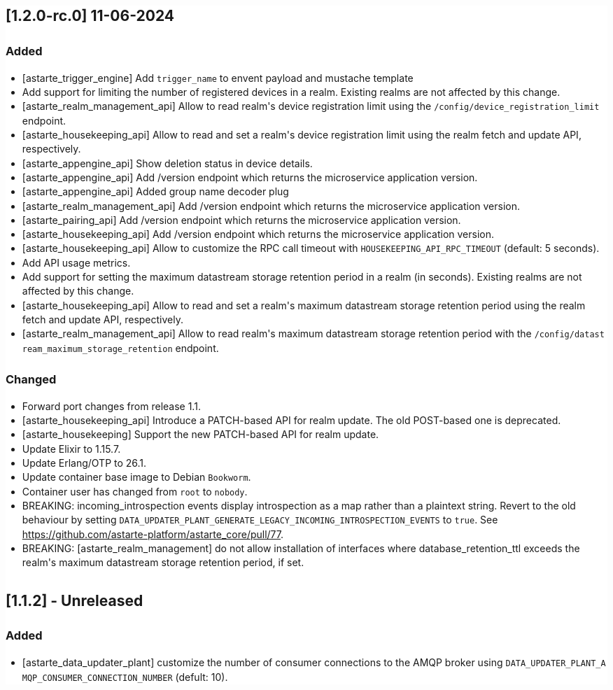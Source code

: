 ## [1.2.0-rc.0] 11-06-2024
### Added
- [astarte_trigger_engine] Add `trigger_name` to envent payload
  and mustache template
- Add support for limiting the number of registered devices in a realm.
  Existing realms are not affected by this change.
- [astarte_realm_management_api] Allow to read realm's device registration limit
  using the `/config/device_registration_limit` endpoint.
- [astarte_housekeeping_api] Allow to read and set a realm's device registration
  limit using the realm fetch and update API, respectively.
- [astarte_appengine_api] Show deletion status in device details.
- [astarte_appengine_api] Add /version endpoint which returns the microservice
  application version.
- [astarte_appengine_api] Added group name decoder plug
- [astarte_realm_management_api] Add /version endpoint which returns
  the microservice application version.
- [astarte_pairing_api] Add /version endpoint which returns the microservice
  application version.
- [astarte_housekeeping_api] Add /version endpoint which returns
  the microservice application version.
- [astarte_housekeeping_api] Allow to customize the RPC call timeout with
  `HOUSEKEEPING_API_RPC_TIMEOUT` (default: 5 seconds).
- Add API usage metrics.
- Add support for setting the maximum datastream storage retention period in a
  realm (in seconds). Existing realms are not affected by this change.
- [astarte_housekeeping_api] Allow to read and set a realm's maximum datastream
  storage retention period using the realm fetch and update API, respectively.
- [astarte_realm_management_api] Allow to read realm's maximum datastream
  storage retention period with the `/config/datastream_maximum_storage_retention`
  endpoint.

### Changed
- Forward port changes from release 1.1.
- [astarte_housekeeping_api] Introduce a PATCH-based API for realm update.
  The old POST-based one is deprecated.
- [astarte_housekeeping] Support the new PATCH-based API for realm update.
- Update Elixir to 1.15.7.
- Update Erlang/OTP to 26.1.
- Update container base image to Debian `Bookworm`.
- Container user has changed from `root` to `nobody`.
- BREAKING: incoming_introspection events display introspection as a map rather
  than a plaintext string. Revert to the old behaviour by setting
  `DATA_UPDATER_PLANT_GENERATE_LEGACY_INCOMING_INTROSPECTION_EVENTS` to `true`.
  See https://github.com/astarte-platform/astarte_core/pull/77.
- BREAKING: [astarte_realm_management] do not allow installation of interfaces
  where database_retention_ttl exceeds the realm's maximum datastream storage
  retention period, if set.

## [1.1.2] - Unreleased
### Added
- [astarte_data_updater_plant] customize the number of consumer connections
  to the AMQP broker using `DATA_UPDATER_PLANT_AMQP_CONSUMER_CONNECTION_NUMBER`
  (defult: 10).
